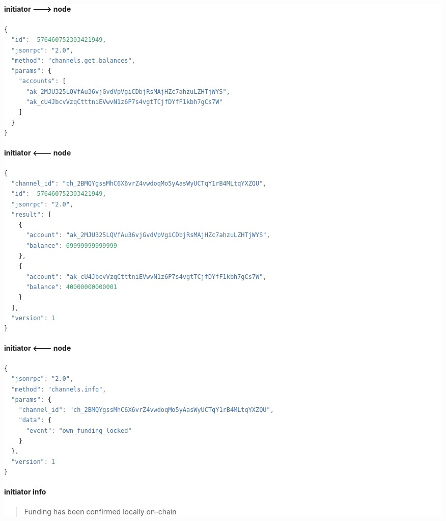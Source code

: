 #### initiator ---> node
```javascript
{
  "id": -576460752303421949,
  "jsonrpc": "2.0",
  "method": "channels.get.balances",
  "params": {
    "accounts": [
      "ak_2MJU325LQVfAu36vjGvdVpVgiCDbjRsMAjHZc7ahzuLZHTjWYS",
      "ak_cU4JbcvVzqCtttniEVwvN1z6P7s4vgtTCjfDYfF1kbh7gCs7W"
    ]
  }
}
```

#### initiator <--- node
```javascript
{
  "channel_id": "ch_2BMQYgssMhC6X6vrZ4vwdoqMo5yAasWyUCTqY1rB4MLtqYXZQU",
  "id": -576460752303421949,
  "jsonrpc": "2.0",
  "result": [
    {
      "account": "ak_2MJU325LQVfAu36vjGvdVpVgiCDbjRsMAjHZc7ahzuLZHTjWYS",
      "balance": 69999999999999
    },
    {
      "account": "ak_cU4JbcvVzqCtttniEVwvN1z6P7s4vgtTCjfDYfF1kbh7gCs7W",
      "balance": 40000000000001
    }
  ],
  "version": 1
}
```

#### initiator <--- node
```javascript
{
  "jsonrpc": "2.0",
  "method": "channels.info",
  "params": {
    "channel_id": "ch_2BMQYgssMhC6X6vrZ4vwdoqMo5yAasWyUCTqY1rB4MLtqYXZQU",
    "data": {
      "event": "own_funding_locked"
    }
  },
  "version": 1
}
```

#### initiator info
> Funding has been confirmed locally on-chain
